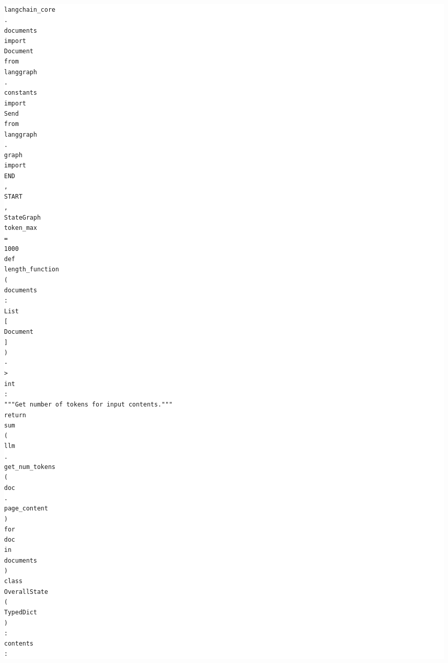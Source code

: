 ``````output
langchain_core
.
documents
import
Document
from
langgraph
.
constants
import
Send
from
langgraph
.
graph
import
END
,
START
,
StateGraph
token_max
=
1000
def
length_function
(
documents
:
List
[
Document
]
)
-
>
int
:
"""Get number of tokens for input contents."""
return
sum
(
llm
.
get_num_tokens
(
doc
.
page_content
)
for
doc
in
documents
)
class
OverallState
(
TypedDict
)
:
contents
:
``````